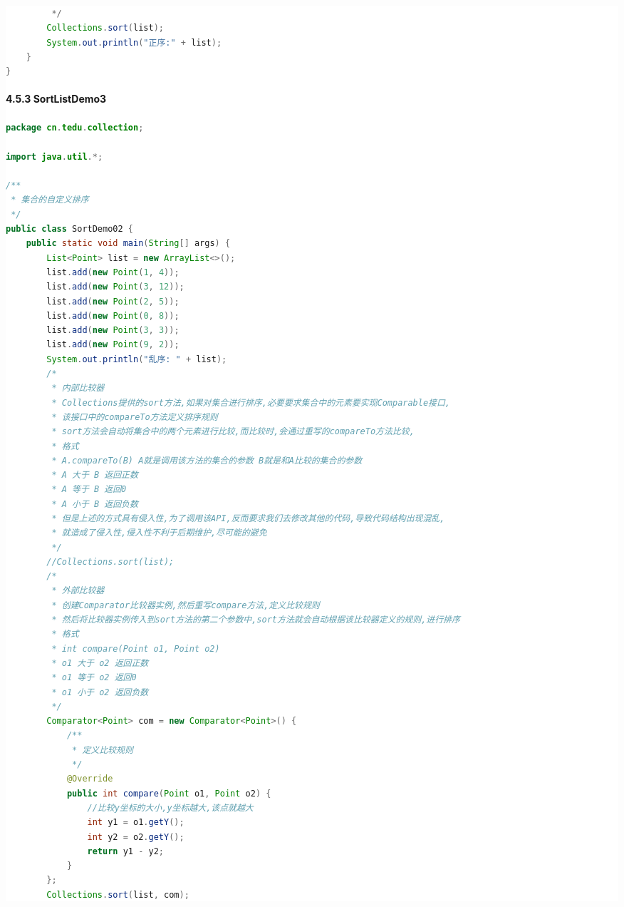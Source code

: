 ```java
         */
        Collections.sort(list);
        System.out.println("正序:" + list);
    }
}
```

#### 4.5.3 SortListDemo3

```java
package cn.tedu.collection;

import java.util.*;

/**
 * 集合的自定义排序
 */
public class SortDemo02 {
    public static void main(String[] args) {
        List<Point> list = new ArrayList<>();
        list.add(new Point(1, 4));
        list.add(new Point(3, 12));
        list.add(new Point(2, 5));
        list.add(new Point(0, 8));
        list.add(new Point(3, 3));
        list.add(new Point(9, 2));
        System.out.println("乱序: " + list);
        /*
         * 内部比较器
         * Collections提供的sort方法,如果对集合进行排序,必要要求集合中的元素要实现Comparable接口,
         * 该接口中的compareTo方法定义排序规则
         * sort方法会自动将集合中的两个元素进行比较,而比较时,会通过重写的compareTo方法比较,
         * 格式
         * A.compareTo(B) A就是调用该方法的集合的参数 B就是和A比较的集合的参数
         * A 大于 B 返回正数
         * A 等于 B 返回0
         * A 小于 B 返回负数
         * 但是上述的方式具有侵入性,为了调用该API,反而要求我们去修改其他的代码,导致代码结构出现混乱,
         * 就造成了侵入性,侵入性不利于后期维护,尽可能的避免
         */
        //Collections.sort(list);
        /*
         * 外部比较器
         * 创建Comparator比较器实例,然后重写compare方法,定义比较规则
         * 然后将比较器实例传入到sort方法的第二个参数中,sort方法就会自动根据该比较器定义的规则,进行排序
         * 格式
         * int compare(Point o1, Point o2)
         * o1 大于 o2 返回正数
         * o1 等于 o2 返回0
         * o1 小于 o2 返回负数
         */
        Comparator<Point> com = new Comparator<Point>() {
            /**
             * 定义比较规则
             */
            @Override
            public int compare(Point o1, Point o2) {
                //比较y坐标的大小,y坐标越大,该点就越大
                int y1 = o1.getY();
                int y2 = o2.getY();
                return y1 - y2;
            }
        };
        Collections.sort(list, com);
```